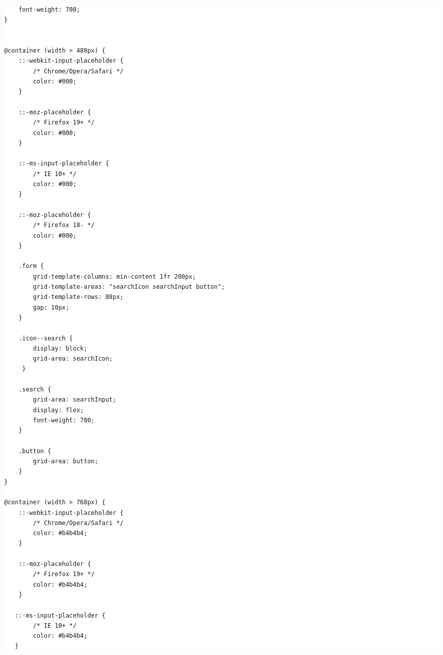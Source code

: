 ```
    font-weight: 700;
}
​
​
@container (width > 480px) {
    ::-webkit-input-placeholder {
        /* Chrome/Opera/Safari */
        color: #000;
    }
    
    ::-moz-placeholder {
        /* Firefox 19+ */
        color: #000;
    }
    
    ::-ms-input-placeholder {
        /* IE 10+ */
        color: #000;
    }
    
    ::-moz-placeholder {
        /* Firefox 18- */
        color: #000;
    }
    
    .form {
        grid-template-columns: min-content 1fr 200px;
        grid-template-areas: "searchIcon searchInput button";
        grid-template-rows: 88px;
        gap: 10px;
    }
​
    .icon--search {
        display: block;
        grid-area: searchIcon;
     }
​
    .search {
        grid-area: searchInput;
        display: flex;
        font-weight: 700;
    }
​
    .button {
        grid-area: button;
    }
}
​
@container (width > 768px) {
    ::-webkit-input-placeholder {
        /* Chrome/Opera/Safari */
        color: #b4b4b4;
    }
    
    ::-moz-placeholder {
        /* Firefox 19+ */
        color: #b4b4b4;
    }
    
   ::-ms-input-placeholder {
        /* IE 10+ */
        color: #b4b4b4;
   }
```